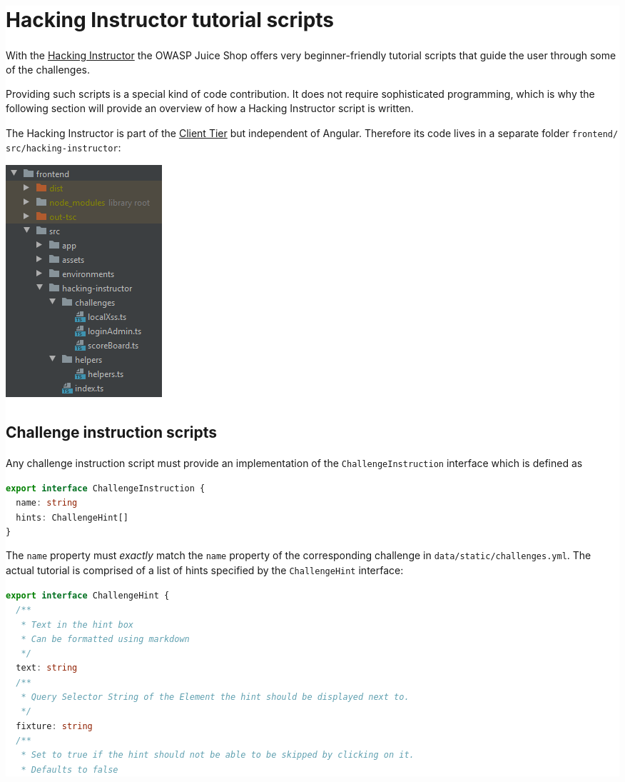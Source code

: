 # Hacking Instructor tutorial scripts

With the [Hacking Instructor](../part1/challenges.md#hacking-instructor)
the OWASP Juice Shop offers very beginner-friendly tutorial scripts that
guide the user through some of the challenges.

Providing such scripts is a special kind of code contribution. It does
not require sophisticated programming, which is why the following
section will provide an overview of how a Hacking Instructor script is
written.

The Hacking Instructor is part of the
[Client Tier](codebase.md#client-tier) but independent of Angular.
Therefore its code lives in a separate folder
`frontend/src/hacking-instructor`:

![Hacking Instructor folder](img/hackingInstructorFolder.png)

## Challenge instruction scripts

Any challenge instruction script must provide an implementation of the
`ChallengeInstruction` interface which is defined as

```typescript
export interface ChallengeInstruction {
  name: string
  hints: ChallengeHint[]
}
```

The `name` property must _exactly_ match the `name` property of the
corresponding challenge in `data/static/challenges.yml`. The actual
tutorial is comprised of a list of hints specified by the
`ChallengeHint` interface:

```typescript
export interface ChallengeHint {
  /**
   * Text in the hint box
   * Can be formatted using markdown
   */
  text: string
  /**
   * Query Selector String of the Element the hint should be displayed next to.
   */
  fixture: string
  /**
   * Set to true if the hint should not be able to be skipped by clicking on it.
   * Defaults to false
```